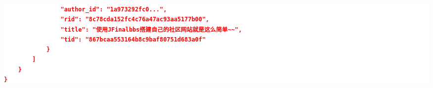 ```json
                "author_id": "1a973292fc0...",
                "rid": "8c78cda152fc4c76a47ac93aa5177b00",
                "title": "使用JFinalbbs搭建自己的社区网站就是这么简单~~",
                "tid": "867bcaa553164b8c9baf80751d683a0f"
            }
        ]
    }
}
```
